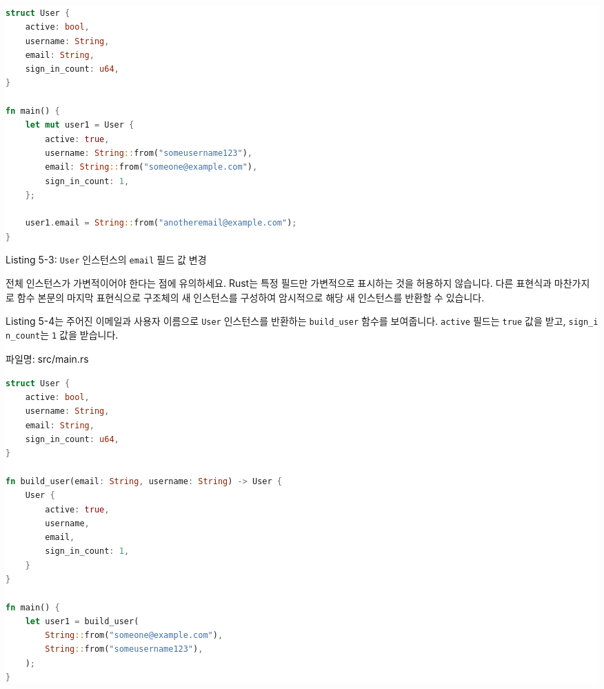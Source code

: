 ```rust
struct User {
    active: bool,
    username: String,
    email: String,
    sign_in_count: u64,
}

fn main() {
    let mut user1 = User {
        active: true,
        username: String::from("someusername123"),
        email: String::from("someone@example.com"),
        sign_in_count: 1,
    };

    user1.email = String::from("anotheremail@example.com");
}
```

Listing 5-3: `User` 인스턴스의 `email` 필드 값 변경

전체 인스턴스가 가변적이어야 한다는 점에 유의하세요. Rust는 특정 필드만 가변적으로 표시하는 것을 허용하지 않습니다. 다른 표현식과 마찬가지로 함수 본문의 마지막 표현식으로 구조체의 새 인스턴스를 구성하여 암시적으로 해당 새 인스턴스를 반환할 수 있습니다.

Listing 5-4는 주어진 이메일과 사용자 이름으로 `User` 인스턴스를 반환하는 `build_user` 함수를 보여줍니다. `active` 필드는 `true` 값을 받고, `sign_in_count`는 `1` 값을 받습니다.

파일명: src/main.rs

```rust
struct User {
    active: bool,
    username: String,
    email: String,
    sign_in_count: u64,
}

fn build_user(email: String, username: String) -> User {
    User {
        active: true,
        username,
        email,
        sign_in_count: 1,
    }
}

fn main() {
    let user1 = build_user(
        String::from("someone@example.com"),
        String::from("someusername123"),
    );
}
```

